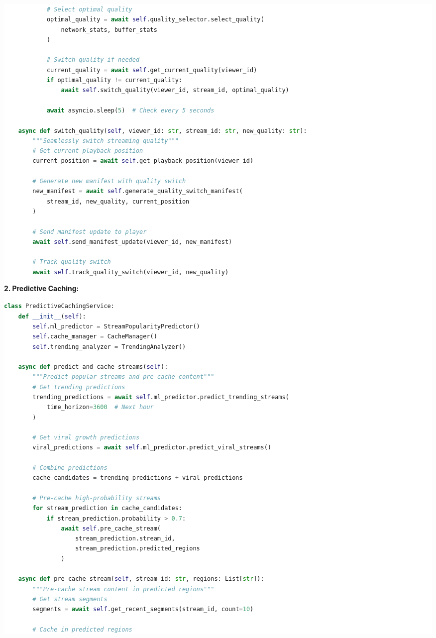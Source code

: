 ```python
            # Select optimal quality
            optimal_quality = await self.quality_selector.select_quality(
                network_stats, buffer_stats
            )
            
            # Switch quality if needed
            current_quality = await self.get_current_quality(viewer_id)
            if optimal_quality != current_quality:
                await self.switch_quality(viewer_id, stream_id, optimal_quality)
            
            await asyncio.sleep(5)  # Check every 5 seconds
    
    async def switch_quality(self, viewer_id: str, stream_id: str, new_quality: str):
        """Seamlessly switch streaming quality"""
        # Get current playback position
        current_position = await self.get_playback_position(viewer_id)
        
        # Generate new manifest with quality switch
        new_manifest = await self.generate_quality_switch_manifest(
            stream_id, new_quality, current_position
        )
        
        # Send manifest update to player
        await self.send_manifest_update(viewer_id, new_manifest)
        
        # Track quality switch
        await self.track_quality_switch(viewer_id, new_quality)
```

**2. Predictive Caching:**
```python
class PredictiveCachingService:
    def __init__(self):
        self.ml_predictor = StreamPopularityPredictor()
        self.cache_manager = CacheManager()
        self.trending_analyzer = TrendingAnalyzer()
    
    async def predict_and_cache_streams(self):
        """Predict popular streams and pre-cache content"""
        # Get trending predictions
        trending_predictions = await self.ml_predictor.predict_trending_streams(
            time_horizon=3600  # Next hour
        )
        
        # Get viral growth predictions
        viral_predictions = await self.ml_predictor.predict_viral_streams()
        
        # Combine predictions
        cache_candidates = trending_predictions + viral_predictions
        
        # Pre-cache high-probability streams
        for stream_prediction in cache_candidates:
            if stream_prediction.probability > 0.7:
                await self.pre_cache_stream(
                    stream_prediction.stream_id,
                    stream_prediction.predicted_regions
                )
    
    async def pre_cache_stream(self, stream_id: str, regions: List[str]):
        """Pre-cache stream content in predicted regions"""
        # Get stream segments
        segments = await self.get_recent_segments(stream_id, count=10)
        
        # Cache in predicted regions
```